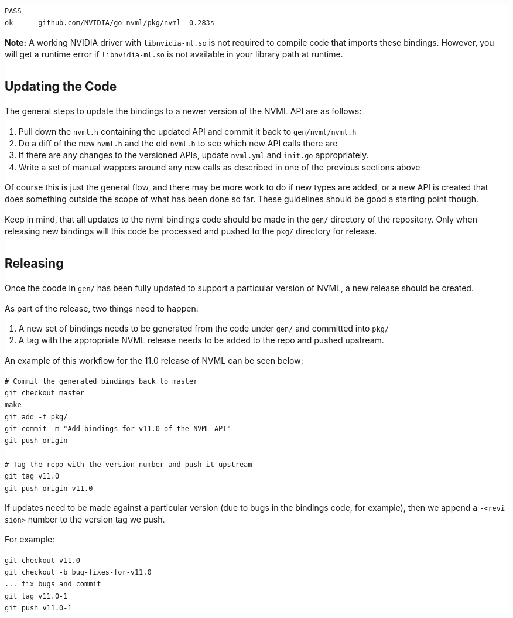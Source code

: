 ```
PASS
ok  	github.com/NVIDIA/go-nvml/pkg/nvml	0.283s
```

**Note:** A working NVIDIA driver with `libnvidia-ml.so` is not required to
compile code that imports these bindings. However, you will get a runtime error
if `libnvidia-ml.so` is not available in your library path at runtime.

## Updating the Code

The general steps to update the bindings to a newer version of the NVML API are as follows:
1. Pull down the `nvml.h` containing the updated API and commit it back to `gen/nvml/nvml.h`
1. Do a diff of the new `nvml.h` and the old `nvml.h` to see which new API calls there are
1. If there are any changes to the versioned APIs, update `nvml.yml` and `init.go` appropriately.
1. Write a set of manual wappers around any new calls as described in one of the previous sections above

Of course this is just the general flow, and there may be more work to do if
new types are added, or a new API is created that does something outside the
scope of what has been done so far. These guidelines should be good a starting
point though.

Keep in mind, that all updates to the nvml bindings code should be made in the
`gen/` directory of the repository. Only when releasing new bindings will this
code be processed and pushed to the `pkg/` directory for release.

## Releasing
Once the coode in `gen/` has been fully updated to support a particular version of NVML, a new release should be created.

As part of the release, two things need to happen:
1. A new set of bindings needs to be generated from the code under `gen/` and committed into `pkg/`
2. A tag with the appropriate NVML release needs to be added to the repo and pushed upstream.

An example of this workflow for the 11.0 release of NVML can be seen below:
```
# Commit the generated bindings back to master
git checkout master
make
git add -f pkg/
git commit -m "Add bindings for v11.0 of the NVML API"
git push origin

# Tag the repo with the version number and push it upstream
git tag v11.0
git push origin v11.0
```

If updates need to be made against a particular version (due to bugs in the
bindings code, for example), then we append a `-<revision>` number to the
version tag we push.

For example:
```
git checkout v11.0
git checkout -b bug-fixes-for-v11.0
... fix bugs and commit
git tag v11.0-1
git push v11.0-1
```
